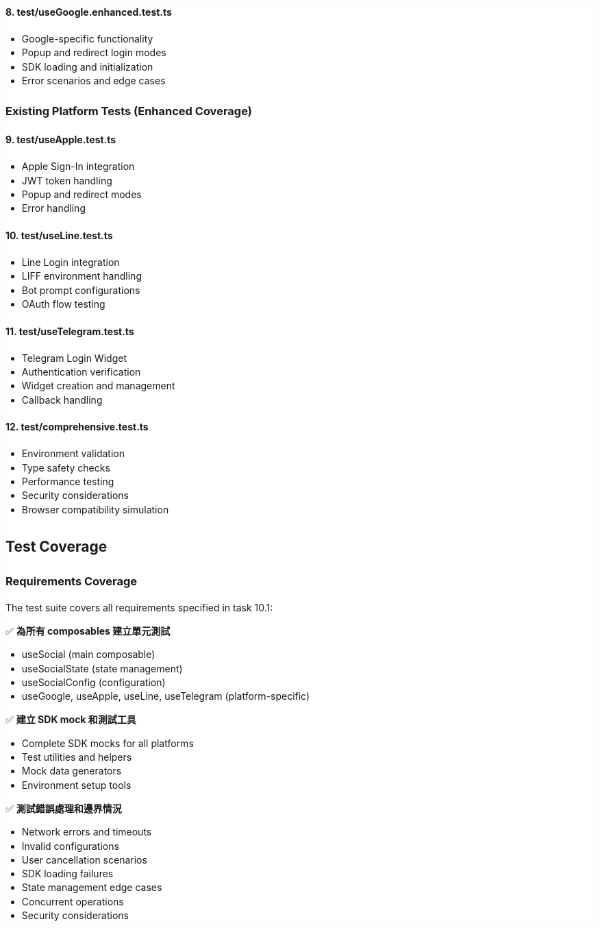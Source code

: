 #### 8. **test/useGoogle.enhanced.test.ts**
- Google-specific functionality
- Popup and redirect login modes
- SDK loading and initialization
- Error scenarios and edge cases

### Existing Platform Tests (Enhanced Coverage)

#### 9. **test/useApple.test.ts**
- Apple Sign-In integration
- JWT token handling
- Popup and redirect modes
- Error handling

#### 10. **test/useLine.test.ts**
- Line Login integration
- LIFF environment handling
- Bot prompt configurations
- OAuth flow testing

#### 11. **test/useTelegram.test.ts**
- Telegram Login Widget
- Authentication verification
- Widget creation and management
- Callback handling

#### 12. **test/comprehensive.test.ts**
- Environment validation
- Type safety checks
- Performance testing
- Security considerations
- Browser compatibility simulation

## Test Coverage

### Requirements Coverage

The test suite covers all requirements specified in task 10.1:

✅ **為所有 composables 建立單元測試**
- useSocial (main composable)
- useSocialState (state management)
- useSocialConfig (configuration)
- useGoogle, useApple, useLine, useTelegram (platform-specific)

✅ **建立 SDK mock 和測試工具**
- Complete SDK mocks for all platforms
- Test utilities and helpers
- Mock data generators
- Environment setup tools

✅ **測試錯誤處理和邊界情況**
- Network errors and timeouts
- Invalid configurations
- User cancellation scenarios
- SDK loading failures
- State management edge cases
- Concurrent operations
- Security considerations
